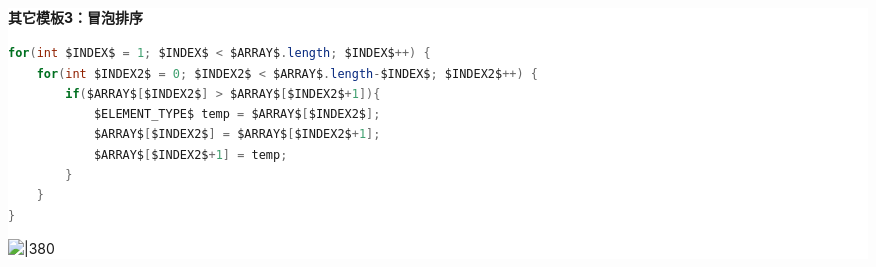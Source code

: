 **其它模板3：冒泡排序**

```java
for(int $INDEX$ = 1; $INDEX$ < $ARRAY$.length; $INDEX$++) {
    for(int $INDEX2$ = 0; $INDEX2$ < $ARRAY$.length-$INDEX$; $INDEX2$++) {
        if($ARRAY$[$INDEX2$] > $ARRAY$[$INDEX2$+1]){
            $ELEMENT_TYPE$ temp = $ARRAY$[$INDEX2$];
            $ARRAY$[$INDEX2$] = $ARRAY$[$INDEX2$+1];
            $ARRAY$[$INDEX2$+1] = temp;
        }
    }
}
```

![|380](https://my-obsidian-image.oss-cn-guangzhou.aliyuncs.com/2024/04/074eb3e550bebb0499a80dc7d4194a31.png)


